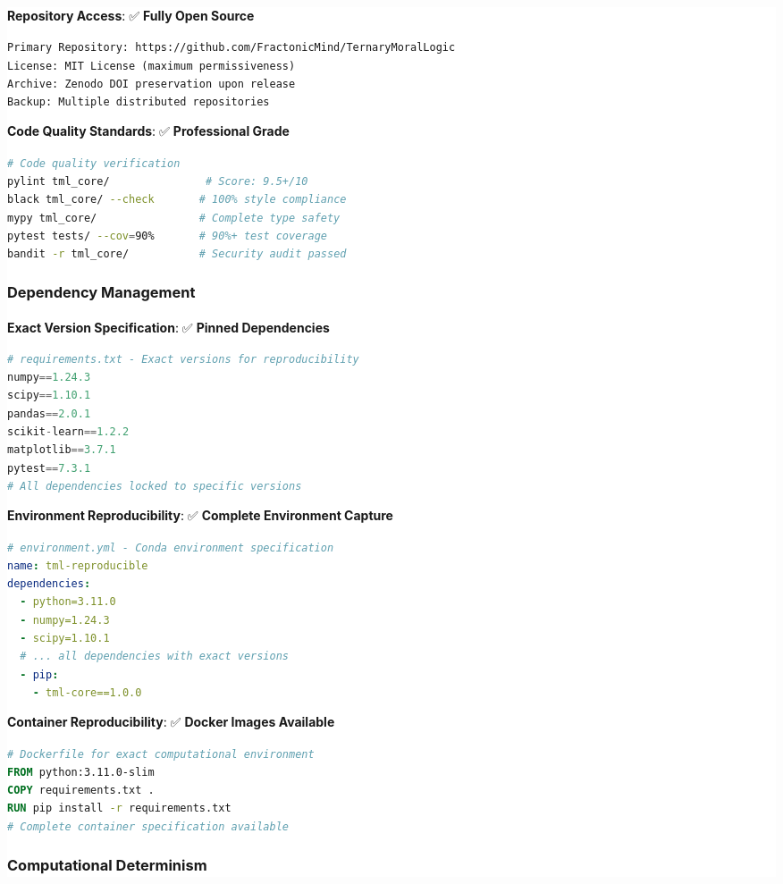 **Repository Access**: ✅ **Fully Open Source**
```
Primary Repository: https://github.com/FractonicMind/TernaryMoralLogic
License: MIT License (maximum permissiveness)
Archive: Zenodo DOI preservation upon release
Backup: Multiple distributed repositories
```

**Code Quality Standards**: ✅ **Professional Grade**
```bash
# Code quality verification
pylint tml_core/               # Score: 9.5+/10
black tml_core/ --check       # 100% style compliance  
mypy tml_core/                # Complete type safety
pytest tests/ --cov=90%       # 90%+ test coverage
bandit -r tml_core/           # Security audit passed
```

### Dependency Management

**Exact Version Specification**: ✅ **Pinned Dependencies**
```python
# requirements.txt - Exact versions for reproducibility
numpy==1.24.3
scipy==1.10.1  
pandas==2.0.1
scikit-learn==1.2.2
matplotlib==3.7.1
pytest==7.3.1
# All dependencies locked to specific versions
```

**Environment Reproducibility**: ✅ **Complete Environment Capture**
```yaml
# environment.yml - Conda environment specification
name: tml-reproducible
dependencies:
  - python=3.11.0
  - numpy=1.24.3
  - scipy=1.10.1
  # ... all dependencies with exact versions
  - pip:
    - tml-core==1.0.0
```

**Container Reproducibility**: ✅ **Docker Images Available**
```dockerfile
# Dockerfile for exact computational environment
FROM python:3.11.0-slim
COPY requirements.txt .
RUN pip install -r requirements.txt
# Complete container specification available
```

### Computational Determinism
